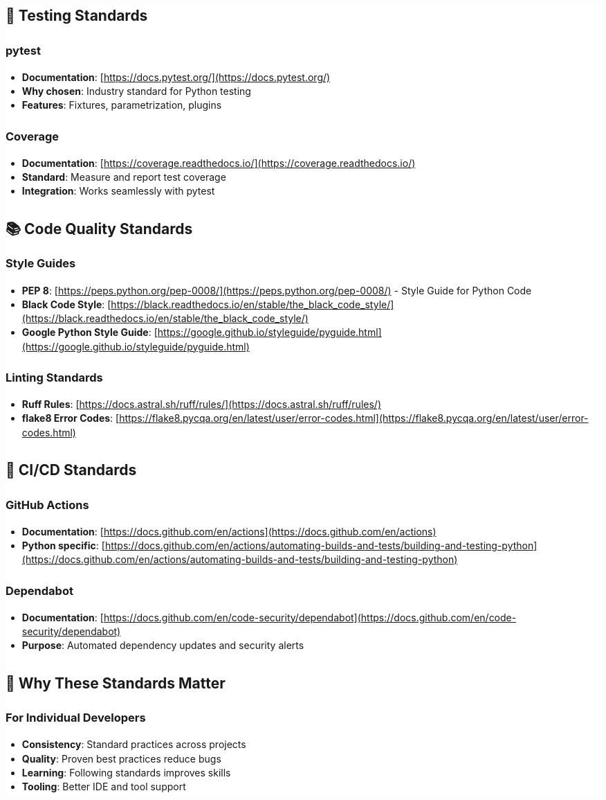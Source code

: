 ## 🧪 Testing Standards

### pytest
- **Documentation**: [https://docs.pytest.org/](https://docs.pytest.org/)
- **Why chosen**: Industry standard for Python testing
- **Features**: Fixtures, parametrization, plugins

### Coverage
- **Documentation**: [https://coverage.readthedocs.io/](https://coverage.readthedocs.io/)
- **Standard**: Measure and report test coverage
- **Integration**: Works seamlessly with pytest

## 📚 Code Quality Standards

### Style Guides
- **PEP 8**: [https://peps.python.org/pep-0008/](https://peps.python.org/pep-0008/) - Style Guide for Python Code
- **Black Code Style**: [https://black.readthedocs.io/en/stable/the_black_code_style/](https://black.readthedocs.io/en/stable/the_black_code_style/)
- **Google Python Style Guide**: [https://google.github.io/styleguide/pyguide.html](https://google.github.io/styleguide/pyguide.html)

### Linting Standards
- **Ruff Rules**: [https://docs.astral.sh/ruff/rules/](https://docs.astral.sh/ruff/rules/)
- **flake8 Error Codes**: [https://flake8.pycqa.org/en/latest/user/error-codes.html](https://flake8.pycqa.org/en/latest/user/error-codes.html)

## 🚀 CI/CD Standards

### GitHub Actions
- **Documentation**: [https://docs.github.com/en/actions](https://docs.github.com/en/actions)
- **Python specific**: [https://docs.github.com/en/actions/automating-builds-and-tests/building-and-testing-python](https://docs.github.com/en/actions/automating-builds-and-tests/building-and-testing-python)

### Dependabot
- **Documentation**: [https://docs.github.com/en/code-security/dependabot](https://docs.github.com/en/code-security/dependabot)
- **Purpose**: Automated dependency updates and security alerts

## 🌟 Why These Standards Matter

### For Individual Developers
- **Consistency**: Standard practices across projects
- **Quality**: Proven best practices reduce bugs
- **Learning**: Following standards improves skills
- **Tooling**: Better IDE and tool support
